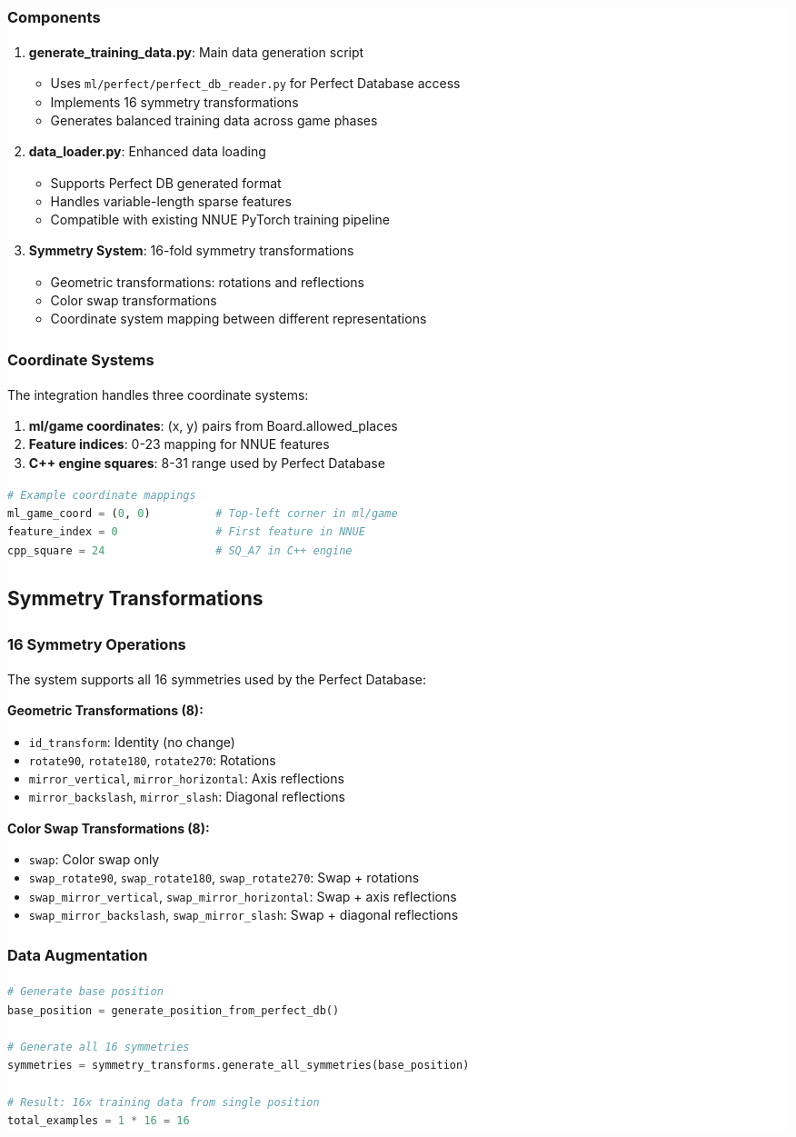 ### Components

1. **generate_training_data.py**: Main data generation script
   - Uses `ml/perfect/perfect_db_reader.py` for Perfect Database access
   - Implements 16 symmetry transformations
   - Generates balanced training data across game phases

2. **data_loader.py**: Enhanced data loading
   - Supports Perfect DB generated format
   - Handles variable-length sparse features
   - Compatible with existing NNUE PyTorch training pipeline

3. **Symmetry System**: 16-fold symmetry transformations
   - Geometric transformations: rotations and reflections
   - Color swap transformations
   - Coordinate system mapping between different representations

### Coordinate Systems

The integration handles three coordinate systems:

1. **ml/game coordinates**: (x, y) pairs from Board.allowed_places
2. **Feature indices**: 0-23 mapping for NNUE features
3. **C++ engine squares**: 8-31 range used by Perfect Database

```python
# Example coordinate mappings
ml_game_coord = (0, 0)          # Top-left corner in ml/game
feature_index = 0               # First feature in NNUE
cpp_square = 24                 # SQ_A7 in C++ engine
```

## Symmetry Transformations

### 16 Symmetry Operations

The system supports all 16 symmetries used by the Perfect Database:

**Geometric Transformations (8):**
- `id_transform`: Identity (no change)
- `rotate90`, `rotate180`, `rotate270`: Rotations
- `mirror_vertical`, `mirror_horizontal`: Axis reflections  
- `mirror_backslash`, `mirror_slash`: Diagonal reflections

**Color Swap Transformations (8):**
- `swap`: Color swap only
- `swap_rotate90`, `swap_rotate180`, `swap_rotate270`: Swap + rotations
- `swap_mirror_vertical`, `swap_mirror_horizontal`: Swap + axis reflections
- `swap_mirror_backslash`, `swap_mirror_slash`: Swap + diagonal reflections

### Data Augmentation

```python
# Generate base position
base_position = generate_position_from_perfect_db()

# Generate all 16 symmetries
symmetries = symmetry_transforms.generate_all_symmetries(base_position)

# Result: 16x training data from single position
total_examples = 1 * 16 = 16
```
